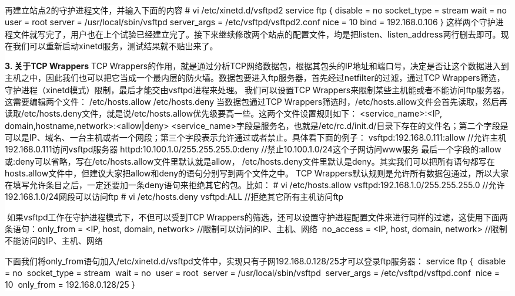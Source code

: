    再建立站点2的守护进程文件，并输入下面的内容
   \# vi /etc/xinetd.d/vsftpd2
   service ftp
   {
      disable        = no
      socket_type        = stream
      wait            = no
      user            = root
      server           = /usr/local/sbin/vsftpd
      server_args       = /etc/vsftpd/vsftpd2.conf
      nice            = 10
      bind            = 192.168.0.106
   }
   这样两个守护进程文件就写完了，用户也在上个试验已经建立完了。接下来继续修改两个站点的配置文件，均是把listen、listen_address两行删去即可。现在我们可以重新启动xinetd服务，测试结果就不贴出来了。

**3. 关于TCP Wrappers**
     TCP Wrappers的作用，就是通过分析TCP网络数据包，根据其包头的IP地址和端口号，决定是否让这个数据进入到主机之中，因此我们也可以把它当成一个最内层的防火墙。数据包要进入ftp服务器，首先经过netfilter的过滤，通过TCP Wrappers筛选，守护进程（xinetd模式）限制，最后才能交由vsftpd进程来处理。
我们可以设置TCP Wrappers来限制某些主机能或者不能访问ftp服务器，这需要编辑两个文件：
     /etc/hosts.allow
     /etc/hosts.deny
     当数据包通过TCP Wrappers筛选时，/etc/hosts.allow文件会首先读取，然后再读取/etc/hosts.deny文件，就是说/etc/hosts.allow优先级要高一些。这两个文件设置规则如下：
     <service_name>:<IP, domain,hostname,network>:<allow|deny>
     <service_name>字段是服务名，也就是/etc/rc.d/init.d/目录下存在的文件名；第二个字段是可以是IP、域名、一台主机或者一个网段；第三个字段表示允许通过或者禁止。具体看下面的例子：
     vsftpd:192.168.0.111:allow     //允许主机192.168.0.111访问vsftpd服务器
     httpd:10.100.1.0/255.255.255.0:deny  //禁止10.100.1.0/24这个子网访问www服务
     最后一个字段的:allow或:deny可以省略，写在/etc/hosts.allow文件里默认就是allow， /etc/hosts.deny文件里默认是deny。其实我们可以把所有语句都写在hosts.allow文件中，但建议大家把allow和deny的语句分别写到两个文件之中。
     TCP Wrappers默认规则是允许所有数据包通过，所以大家在填写允许条目之后，一定还要加一条deny语句来拒绝其它的包。比如：
     \# vi /etc/hosts.allow
     vsftpd:192.168.1.0/255.255.255.0     //允许192.168.1.0/24网段可以访问ftp
     \# vi /etc/hosts.deny
     vsftpd:ALL             //拒绝其它所有主机访问ftp

​     如果vsftpd工作在守护进程模式下，不但可以受到TCP Wrappers的筛选，还可以设置守护进程配置文件来进行同样的过滤，这使用下面两条语句：
​     only_from  = <IP, host, domain, network>     //限制可以访问的IP、主机、网络
​     no_access = <IP, host, domain, network>  //限制不能访问的IP、主机、网络

​     下面我们将only_from语句加入/etc/xinetd.d/vsftpd文件中，实现只有子网192.168.0.128/25才可以登录ftp服务器：
service ftp
{
​     disable           = no
​     socket_type      = stream
​     wait              = no
​     user              = root
​     server            = /usr/local/sbin/vsftpd
​     server_args      = /etc/vsftpd/vsftpd.conf
​     nice              = 10
​     only_from        = 192.168.0.128/25
}

